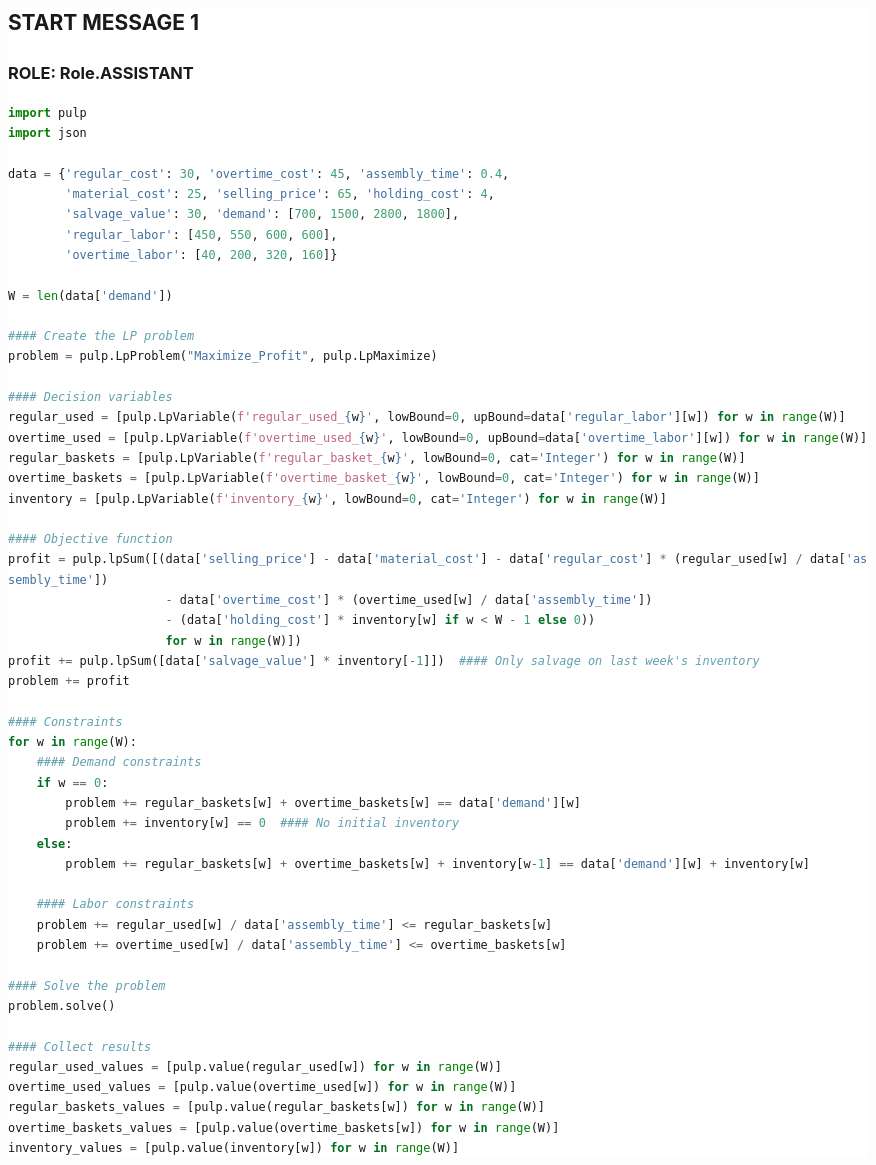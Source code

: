 
## START MESSAGE 1 
### ROLE: Role.ASSISTANT
```python
import pulp
import json

data = {'regular_cost': 30, 'overtime_cost': 45, 'assembly_time': 0.4, 
        'material_cost': 25, 'selling_price': 65, 'holding_cost': 4, 
        'salvage_value': 30, 'demand': [700, 1500, 2800, 1800], 
        'regular_labor': [450, 550, 600, 600], 
        'overtime_labor': [40, 200, 320, 160]}

W = len(data['demand'])

#### Create the LP problem
problem = pulp.LpProblem("Maximize_Profit", pulp.LpMaximize)

#### Decision variables
regular_used = [pulp.LpVariable(f'regular_used_{w}', lowBound=0, upBound=data['regular_labor'][w]) for w in range(W)]
overtime_used = [pulp.LpVariable(f'overtime_used_{w}', lowBound=0, upBound=data['overtime_labor'][w]) for w in range(W)]
regular_baskets = [pulp.LpVariable(f'regular_basket_{w}', lowBound=0, cat='Integer') for w in range(W)]
overtime_baskets = [pulp.LpVariable(f'overtime_basket_{w}', lowBound=0, cat='Integer') for w in range(W)]
inventory = [pulp.LpVariable(f'inventory_{w}', lowBound=0, cat='Integer') for w in range(W)]

#### Objective function
profit = pulp.lpSum([(data['selling_price'] - data['material_cost'] - data['regular_cost'] * (regular_used[w] / data['assembly_time']) 
                      - data['overtime_cost'] * (overtime_used[w] / data['assembly_time']) 
                      - (data['holding_cost'] * inventory[w] if w < W - 1 else 0)) 
                      for w in range(W)]) 
profit += pulp.lpSum([data['salvage_value'] * inventory[-1]])  #### Only salvage on last week's inventory
problem += profit

#### Constraints
for w in range(W):
    #### Demand constraints
    if w == 0:
        problem += regular_baskets[w] + overtime_baskets[w] == data['demand'][w]
        problem += inventory[w] == 0  #### No initial inventory
    else:
        problem += regular_baskets[w] + overtime_baskets[w] + inventory[w-1] == data['demand'][w] + inventory[w]

    #### Labor constraints
    problem += regular_used[w] / data['assembly_time'] <= regular_baskets[w]
    problem += overtime_used[w] / data['assembly_time'] <= overtime_baskets[w]

#### Solve the problem
problem.solve()

#### Collect results
regular_used_values = [pulp.value(regular_used[w]) for w in range(W)]
overtime_used_values = [pulp.value(overtime_used[w]) for w in range(W)]
regular_baskets_values = [pulp.value(regular_baskets[w]) for w in range(W)]
overtime_baskets_values = [pulp.value(overtime_baskets[w]) for w in range(W)]
inventory_values = [pulp.value(inventory[w]) for w in range(W)]
```